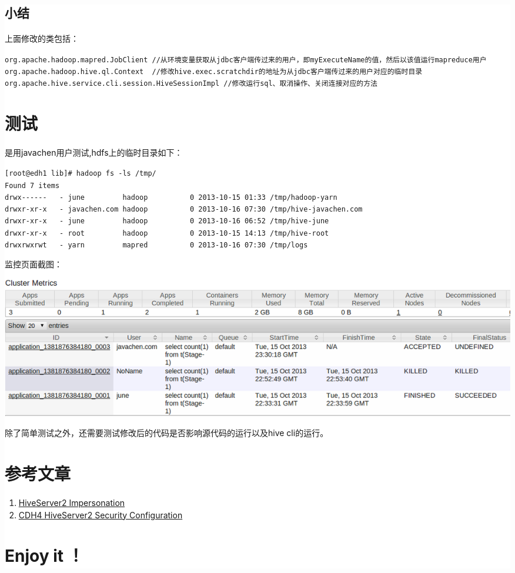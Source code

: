 ## 小结

上面修改的类包括：

```
org.apache.hadoop.mapred.JobClient //从环境变量获取从jdbc客户端传过来的用户，即myExecuteName的值，然后以该值运行mapreduce用户
org.apache.hadoop.hive.ql.Context  //修改hive.exec.scratchdir的地址为从jdbc客户端传过来的用户对应的临时目录
org.apache.hive.service.cli.session.HiveSessionImpl //修改运行sql、取消操作、关闭连接对应的方法
```

# 测试
是用javachen用户测试,hdfs上的临时目录如下：

```
[root@edh1 lib]# hadoop fs -ls /tmp/
Found 7 items
drwx------   - june         hadoop          0 2013-10-15 01:33 /tmp/hadoop-yarn
drwxr-xr-x   - javachen.com hadoop          0 2013-10-16 07:30 /tmp/hive-javachen.com
drwxr-xr-x   - june         hadoop          0 2013-10-16 06:52 /tmp/hive-june
drwxr-xr-x   - root         hadoop          0 2013-10-15 14:13 /tmp/hive-root
drwxrwxrwt   - yarn         mapred          0 2013-10-16 07:30 /tmp/logs
```

监控页面截图：

![yarn cluster monitor page](/files/2013/20131017-03.png)

除了简单测试之外，还需要测试修改后的代码是否影响源代码的运行以及hive cli的运行。

# 参考文章

1. [HiveServer2 Impersonation](https://cwiki.apache.org/confluence/display/Hive/Setting+up+HiveServer2)
2. [CDH4 HiveServer2 Security Configuration](http://www.cloudera.com/content/cloudera-content/cloudera-docs/CDH4/4.3.0/CDH4-Security-Guide/cdh4sg_topic_9_1.html)

# Enjoy it ！




